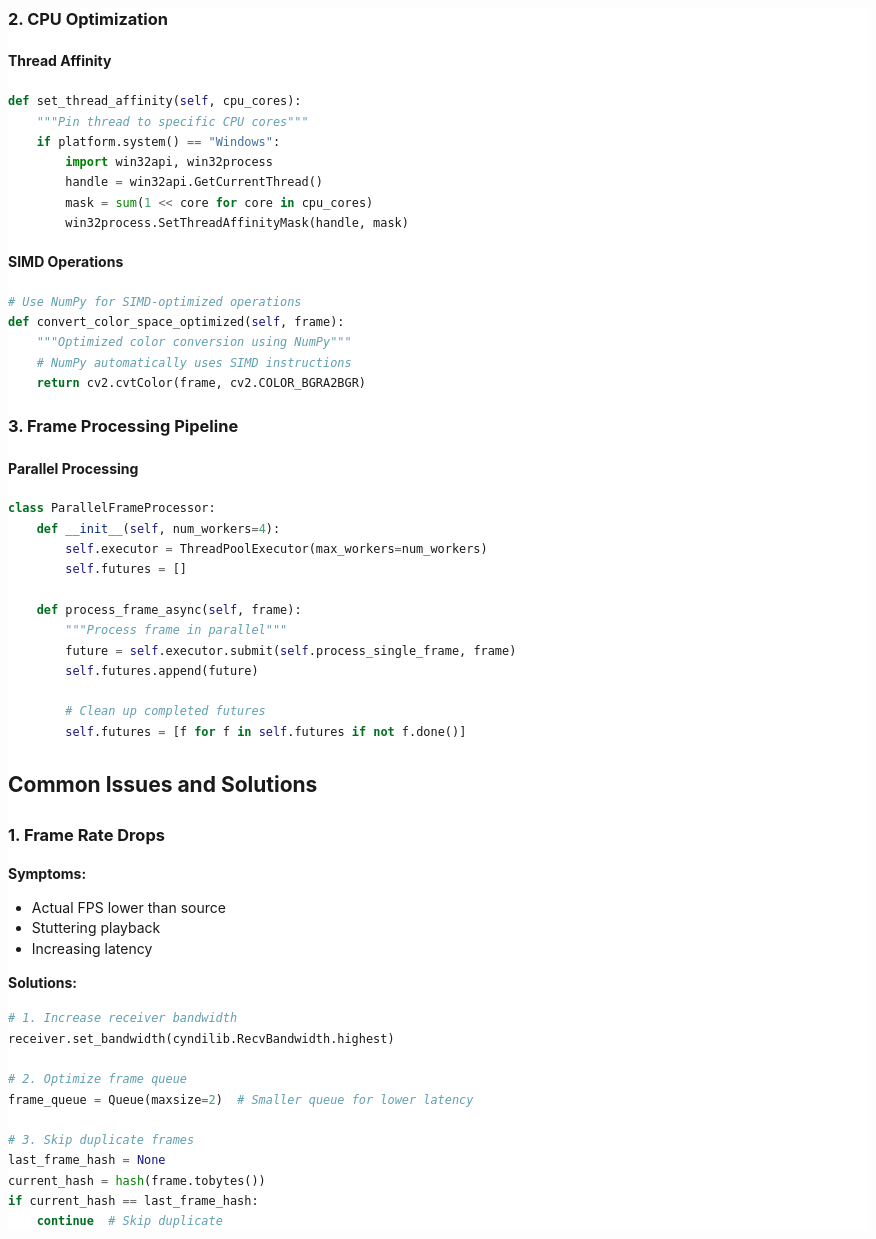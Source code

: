 ### 2. CPU Optimization

#### Thread Affinity
```python
def set_thread_affinity(self, cpu_cores):
    """Pin thread to specific CPU cores"""
    if platform.system() == "Windows":
        import win32api, win32process
        handle = win32api.GetCurrentThread()
        mask = sum(1 << core for core in cpu_cores)
        win32process.SetThreadAffinityMask(handle, mask)
```

#### SIMD Operations
```python
# Use NumPy for SIMD-optimized operations
def convert_color_space_optimized(self, frame):
    """Optimized color conversion using NumPy"""
    # NumPy automatically uses SIMD instructions
    return cv2.cvtColor(frame, cv2.COLOR_BGRA2BGR)
```

### 3. Frame Processing Pipeline

#### Parallel Processing
```python
class ParallelFrameProcessor:
    def __init__(self, num_workers=4):
        self.executor = ThreadPoolExecutor(max_workers=num_workers)
        self.futures = []
        
    def process_frame_async(self, frame):
        """Process frame in parallel"""
        future = self.executor.submit(self.process_single_frame, frame)
        self.futures.append(future)
        
        # Clean up completed futures
        self.futures = [f for f in self.futures if not f.done()]
```

## Common Issues and Solutions

### 1. Frame Rate Drops

**Symptoms:**
- Actual FPS lower than source
- Stuttering playback
- Increasing latency

**Solutions:**
```python
# 1. Increase receiver bandwidth
receiver.set_bandwidth(cyndilib.RecvBandwidth.highest)

# 2. Optimize frame queue
frame_queue = Queue(maxsize=2)  # Smaller queue for lower latency

# 3. Skip duplicate frames
last_frame_hash = None
current_hash = hash(frame.tobytes())
if current_hash == last_frame_hash:
    continue  # Skip duplicate
```
